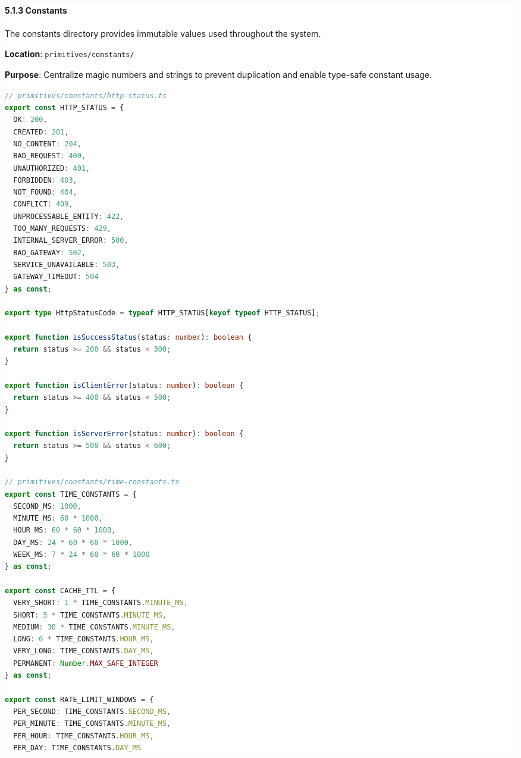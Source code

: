 #### 5.1.3 Constants

The constants directory provides immutable values used throughout the system.

**Location**: `primitives/constants/`

**Purpose**: Centralize magic numbers and strings to prevent duplication and enable type-safe constant usage.

```typescript
// primitives/constants/http-status.ts
export const HTTP_STATUS = {
  OK: 200,
  CREATED: 201,
  NO_CONTENT: 204,
  BAD_REQUEST: 400,
  UNAUTHORIZED: 401,
  FORBIDDEN: 403,
  NOT_FOUND: 404,
  CONFLICT: 409,
  UNPROCESSABLE_ENTITY: 422,
  TOO_MANY_REQUESTS: 429,
  INTERNAL_SERVER_ERROR: 500,
  BAD_GATEWAY: 502,
  SERVICE_UNAVAILABLE: 503,
  GATEWAY_TIMEOUT: 504
} as const;

export type HttpStatusCode = typeof HTTP_STATUS[keyof typeof HTTP_STATUS];

export function isSuccessStatus(status: number): boolean {
  return status >= 200 && status < 300;
}

export function isClientError(status: number): boolean {
  return status >= 400 && status < 500;
}

export function isServerError(status: number): boolean {
  return status >= 500 && status < 600;
}

// primitives/constants/time-constants.ts
export const TIME_CONSTANTS = {
  SECOND_MS: 1000,
  MINUTE_MS: 60 * 1000,
  HOUR_MS: 60 * 60 * 1000,
  DAY_MS: 24 * 60 * 60 * 1000,
  WEEK_MS: 7 * 24 * 60 * 60 * 1000
} as const;

export const CACHE_TTL = {
  VERY_SHORT: 1 * TIME_CONSTANTS.MINUTE_MS,
  SHORT: 5 * TIME_CONSTANTS.MINUTE_MS,
  MEDIUM: 30 * TIME_CONSTANTS.MINUTE_MS,
  LONG: 6 * TIME_CONSTANTS.HOUR_MS,
  VERY_LONG: TIME_CONSTANTS.DAY_MS,
  PERMANENT: Number.MAX_SAFE_INTEGER
} as const;

export const RATE_LIMIT_WINDOWS = {
  PER_SECOND: TIME_CONSTANTS.SECOND_MS,
  PER_MINUTE: TIME_CONSTANTS.MINUTE_MS,
  PER_HOUR: TIME_CONSTANTS.HOUR_MS,
  PER_DAY: TIME_CONSTANTS.DAY_MS
```